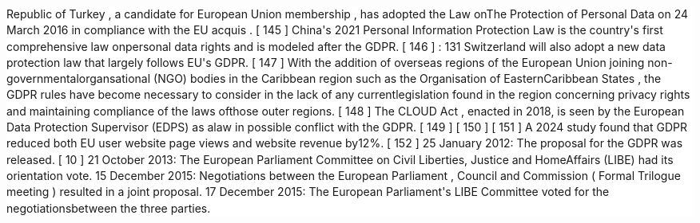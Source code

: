 Republic of Turkey
, a
candidate for European Union membership
, has adopted the Law onThe Protection of Personal Data on 24 March 2016 in compliance with the
EU acquis
.
[
145
]
China's 2021
Personal Information Protection Law
is the country's first comprehensive law onpersonal data rights and is modeled after the GDPR.
[
146
]
: 131
Switzerland will also adopt a new data protection law that largely follows EU's GDPR.
[
147
]
With the addition of overseas regions of the European Union joining non-governmentalorgansational (NGO) bodies in the Caribbean region such as the
Organisation of EasternCaribbean States
, the GDPR rules have become necessary to consider in the lack of any currentlegislation found in the region concerning privacy rights and maintaining compliance of the laws ofthose outer regions.
[
148
]
The
CLOUD Act
, enacted in 2018, is seen by the
European Data Protection Supervisor
(EDPS) as alaw in possible conflict with the GDPR.
[
149
]
[
150
]
[
151
]
A 2024 study found that GDPR reduced both EU user website page views and website revenue by12%.
[
152
]
25 January 2012: The proposal for the GDPR was released.
[
10
]
21 October 2013: The
European Parliament Committee on Civil Liberties, Justice and HomeAffairs
(LIBE) had its orientation vote.
15 December 2015: Negotiations between the
European Parliament
,
Council
and
Commission
(
Formal Trilogue meeting
) resulted in a joint proposal.
17 December 2015: The European Parliament's LIBE Committee voted for the negotiationsbetween the three parties.